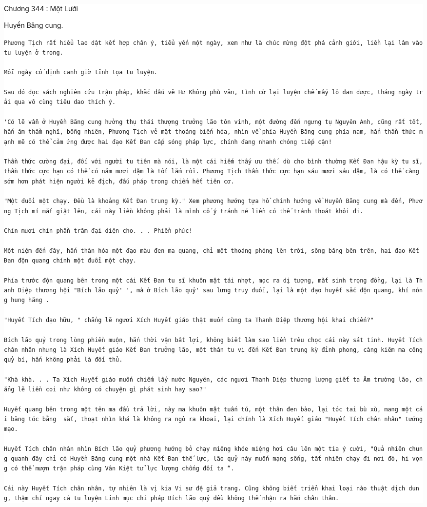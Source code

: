 




Chương 344 : Một Lưới


Huyền Băng cung.

	Phương Tịch rất hiểu lao dật kết hợp chân ý, tiểu yến một ngày, xem như là chúc mừng đột phá cảnh giới, liền lại lâm vào tu luyện ở trong.

	Mỗi ngày cố định canh giờ tĩnh tọa tu luyện.

	Sau đó đọc sách nghiên cứu trận pháp, khắc dấu vẽ Hư Không phù văn, tình cờ lại luyện chế mấy lô đan dược, tháng ngày trải qua vô cùng tiêu dao thích ý.

	'Có lẽ vẫn ở Huyền Băng cung hưởng thụ thái thượng trưởng lão tôn vinh, một đường đến ngưng tụ Nguyên Anh, cũng rất tốt, hắn âm thầm nghĩ, bỗng nhiên, Phương Tịch vẻ mặt thoáng biến hóa, nhìn về phía Huyền Băng cung phía nam, hắn thần thức mạnh mẽ có thể cảm ứng được hai đạo Kết Đan cấp sóng pháp lực, chính đang nhanh chóng tiếp cận!

	Thần thức cường đại, đối với người tu tiên mà nói, là một cái hiếm thấy ưu thế. dù cho bình thường Kết Đan hậu kỳ tu sĩ, thần thức cực hạn có thể có năm mươi dặm là tốt lắm rồi. Phương Tịch thần thức cực hạn sáu mươi sáu dặm, là có thể càng sớm hơn phát hiện người kẻ địch, đấu pháp trong chiếm hết tiên cơ.

	"Một đuổi một chạy. Đều là khoảng Kết Đan trung kỳ." Xem phương hướng tựa hồ chính hướng về Huyền Băng cung mà đến, Phương Tịch mí mắt giật lên, cái này liền không phải là mình cố ý tránh né liền có thể tránh thoát khỏi đi.

	Chín mươi chín phần trăm đại diện cho. . . Phiền phức!

	Một niệm đến đây, hắn thân hóa một đạo màu đen ma quang, chỉ một thoáng phóng lên trời, sông băng bên trên, hai đạo Kết Đan độn quang chính một đuổi một chạy.

	Phía trước độn quang bên trong một cái Kết Đan tu sĩ khuôn mặt tái nhợt, mọc ra dị tượng, mắt sinh trọng đồng, lại là Thanh Diệp thương hội "Bích lão quỷ' ', mà ở Bích lão quỷ' sau lưng truy đuổi, lại là một đạo huyết sắc độn quang, khí nóng hung hăng .

	"Huyết Tích đạo hữu, " chẳng lẽ ngươi Xích Huyết giáo thật muốn cùng ta Thanh Diệp thương hội khai chiến?"

	Bích lão quỷ trong lòng phiền muộn, hắn thời vận bất lợi, không biết làm sao liền trêu chọc cái này sát tinh. Huyết Tích chân nhân nhưng là Xích Huyết giáo Kết Đan trưởng lão, một thân tu vị đến Kết Đan trung kỳ đỉnh phong, càng kiêm ma công quỷ bí, hắn không phải là đối thủ.

	"Khà khà. . . Ta Xích Huyết giáo muốn chiếm lấy nước Nguyên, các ngươi Thanh Diệp thương lượng giết ta Âm trường lão, chẳng lẽ liền coi như không có chuyện gì phát sinh hay sao?"

	Huyết quang bên trong một tên ma đầu trả lời, này ma khuôn mặt tuấn tú, một thân đen bào, lại tóc tai bù xù, mang một cái băng tóc bằng  sắt, thoạt nhìn khá là không ra ngô ra khoai, lại chính là Xích Huyết giáo "Huyết Tích chân nhân" tướng mạo.

	Huyết Tích chân nhân nhìn Bích lão quỷ phương hướng bỏ chạy miệng khóe miệng hơi câu lên một tia ý cười, "Quả nhiên chung quanh đây chỉ có Huyền Băng cung một nhà Kết Đan thế lực, lão quỷ này muốn mạng sống, tất nhiên chạy đi nơi đó, hi vọng có thể mượn trận pháp cùng Vân Kiệt tử lực lượng chống đối ta “.

	Cái này Huyết Tích chân nhân, tự nhiên là vị kia Vi sư đệ giả trang. Cũng không biết triển khai loại nào thuật dịch dung, thậm chí ngay cả tu luyện Linh mục chi pháp Bích lão quỷ đều không thể nhận ra hắn chân thân.
